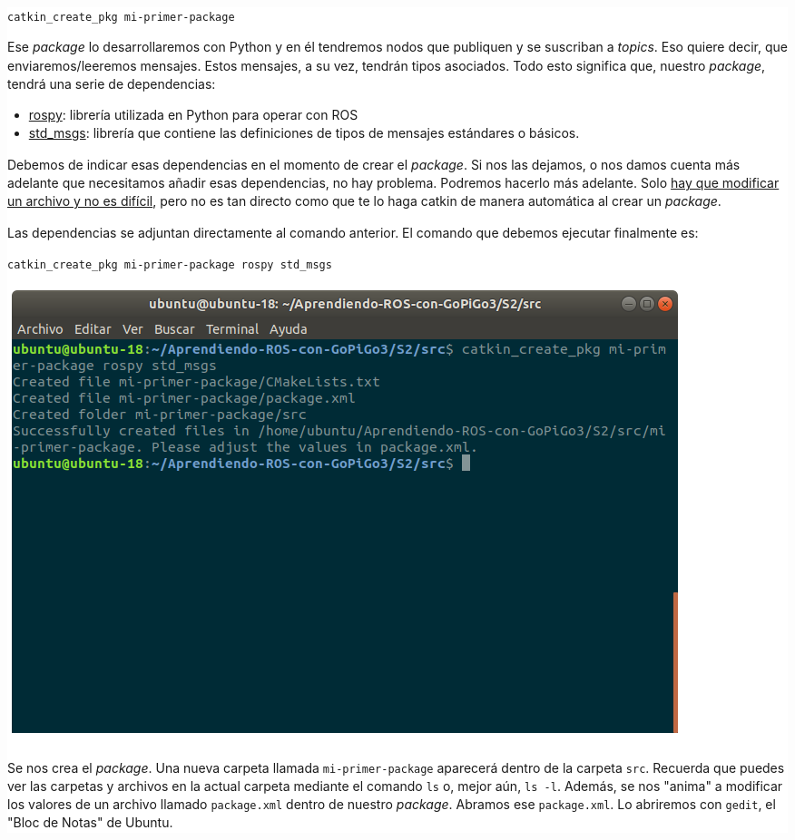 ```bash
catkin_create_pkg mi-primer-package
```

Ese *package* lo desarrollaremos con Python y en él tendremos nodos que publiquen y se suscriban a *topics*. Eso quiere decir, que enviaremos/leeremos mensajes. Estos mensajes, a su vez, tendrán tipos asociados. Todo esto significa que, nuestro *package*, tendrá una serie de dependencias:

- [rospy](http://wiki.ros.org/rospy): librería utilizada en Python para operar con ROS
- [std_msgs](http://wiki.ros.org/std_msgs): librería que contiene las definiciones de tipos de mensajes estándares o básicos.

Debemos de indicar esas dependencias en el momento de crear el *package*. Si nos las dejamos, o nos damos cuenta más adelante que necesitamos añadir esas dependencias, no hay problema. Podremos hacerlo más adelante. Solo [hay que modificar un archivo y no es difícil](http://wiki.ros.org/rosdep/Tutorials/How%20to%20add%20a%20system%20dependency), pero no es tan directo como que te lo haga catkin de manera automática al crear un *package*.

Las dependencias se adjuntan directamente al comando anterior. El comando que debemos ejecutar finalmente es:

```bash
catkin_create_pkg mi-primer-package rospy std_msgs
```

![assets/S2/imgs/Untitled%201.png](assets/S2/imgs/Untitled%201.png)

Se nos crea el *package*. Una nueva carpeta llamada `mi-primer-package` aparecerá dentro de la carpeta `src`.  Recuerda que puedes ver las carpetas y archivos en la actual carpeta mediante el comando `ls` o, mejor aún, `ls -l`. Además, se nos "anima" a modificar los valores de un archivo llamado `package.xml` dentro de nuestro *package*. Abramos ese `package.xml`. Lo abriremos con `gedit`, el "Bloc de Notas" de Ubuntu.
